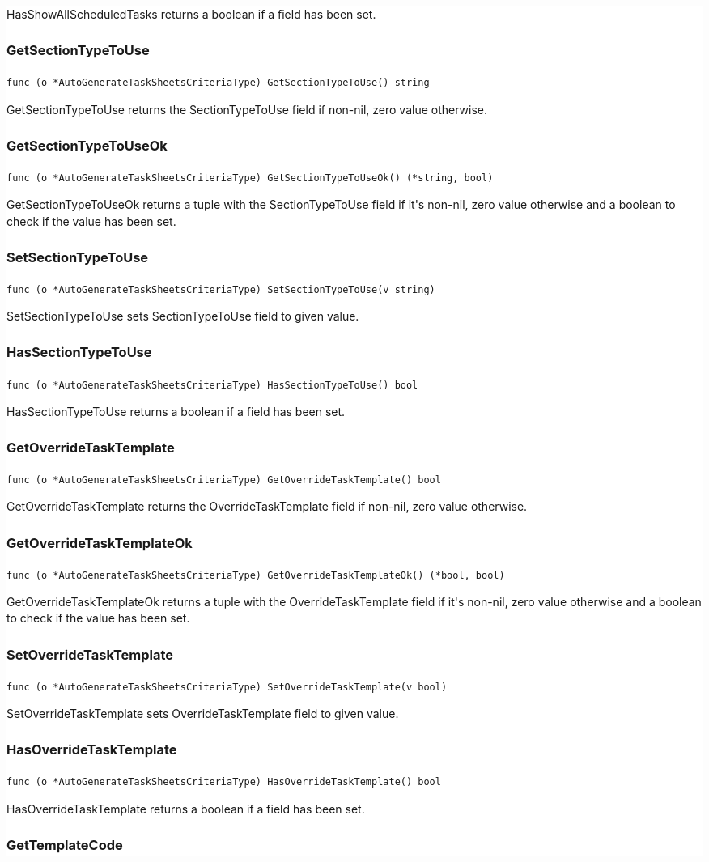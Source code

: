 HasShowAllScheduledTasks returns a boolean if a field has been set.

### GetSectionTypeToUse

`func (o *AutoGenerateTaskSheetsCriteriaType) GetSectionTypeToUse() string`

GetSectionTypeToUse returns the SectionTypeToUse field if non-nil, zero value otherwise.

### GetSectionTypeToUseOk

`func (o *AutoGenerateTaskSheetsCriteriaType) GetSectionTypeToUseOk() (*string, bool)`

GetSectionTypeToUseOk returns a tuple with the SectionTypeToUse field if it's non-nil, zero value otherwise
and a boolean to check if the value has been set.

### SetSectionTypeToUse

`func (o *AutoGenerateTaskSheetsCriteriaType) SetSectionTypeToUse(v string)`

SetSectionTypeToUse sets SectionTypeToUse field to given value.

### HasSectionTypeToUse

`func (o *AutoGenerateTaskSheetsCriteriaType) HasSectionTypeToUse() bool`

HasSectionTypeToUse returns a boolean if a field has been set.

### GetOverrideTaskTemplate

`func (o *AutoGenerateTaskSheetsCriteriaType) GetOverrideTaskTemplate() bool`

GetOverrideTaskTemplate returns the OverrideTaskTemplate field if non-nil, zero value otherwise.

### GetOverrideTaskTemplateOk

`func (o *AutoGenerateTaskSheetsCriteriaType) GetOverrideTaskTemplateOk() (*bool, bool)`

GetOverrideTaskTemplateOk returns a tuple with the OverrideTaskTemplate field if it's non-nil, zero value otherwise
and a boolean to check if the value has been set.

### SetOverrideTaskTemplate

`func (o *AutoGenerateTaskSheetsCriteriaType) SetOverrideTaskTemplate(v bool)`

SetOverrideTaskTemplate sets OverrideTaskTemplate field to given value.

### HasOverrideTaskTemplate

`func (o *AutoGenerateTaskSheetsCriteriaType) HasOverrideTaskTemplate() bool`

HasOverrideTaskTemplate returns a boolean if a field has been set.

### GetTemplateCode
